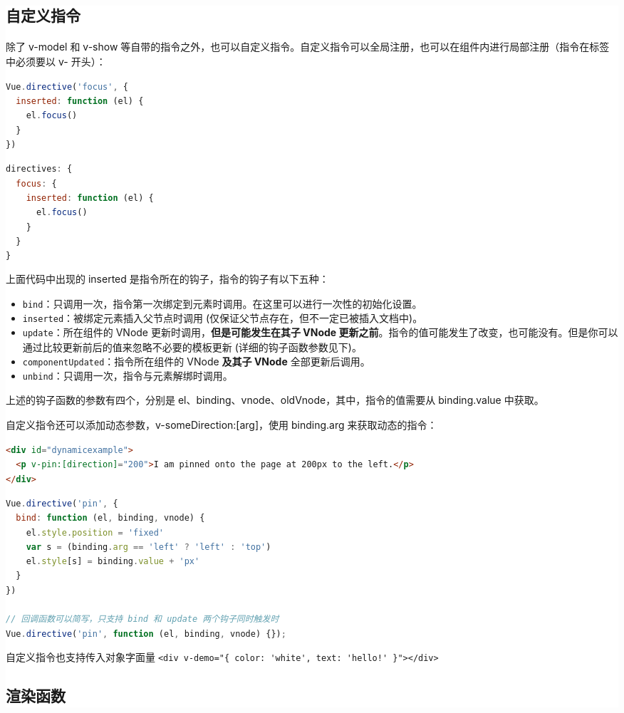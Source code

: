 ## 自定义指令

除了 v-model 和 v-show 等自带的指令之外，也可以自定义指令。自定义指令可以全局注册，也可以在组件内进行局部注册（指令在标签中必须要以 v- 开头）：

```jsx
Vue.directive('focus', {
  inserted: function (el) {
    el.focus()
  }
})
```

```jsx
directives: {
  focus: {
    inserted: function (el) {
      el.focus()
    }
  }
}
```

上面代码中出现的 inserted 是指令所在的钩子，指令的钩子有以下五种：

- `bind`：只调用一次，指令第一次绑定到元素时调用。在这里可以进行一次性的初始化设置。
- `inserted`：被绑定元素插入父节点时调用 (仅保证父节点存在，但不一定已被插入文档中)。
- `update`：所在组件的 VNode 更新时调用，**但是可能发生在其子 VNode 更新之前**。指令的值可能发生了改变，也可能没有。但是你可以通过比较更新前后的值来忽略不必要的模板更新 (详细的钩子函数参数见下)。
- `componentUpdated`：指令所在组件的 VNode **及其子 VNode** 全部更新后调用。
- `unbind`：只调用一次，指令与元素解绑时调用。

上述的钩子函数的参数有四个，分别是 el、binding、vnode、oldVnode，其中，指令的值需要从 binding.value 中获取。                                                             

自定义指令还可以添加动态参数，v-someDirection:[arg]，使用 binding.arg 来获取动态的指令：

```html
<div id="dynamicexample">
  <p v-pin:[direction]="200">I am pinned onto the page at 200px to the left.</p>
</div>
```

```jsx
Vue.directive('pin', {
  bind: function (el, binding, vnode) {
    el.style.position = 'fixed'
    var s = (binding.arg == 'left' ? 'left' : 'top')
    el.style[s] = binding.value + 'px'
  }
})

// 回调函数可以简写，只支持 bind 和 update 两个钩子同时触发时
Vue.directive('pin', function (el, binding, vnode) {});
```

自定义指令也支持传入对象字面量 `<div v-demo="{ color: 'white', text: 'hello!' }"></div>`

## 渲染函数
